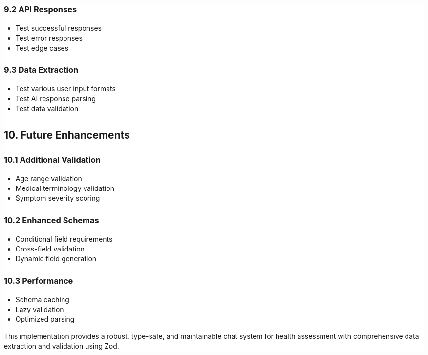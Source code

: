 ### 9.2 API Responses
- Test successful responses
- Test error responses
- Test edge cases

### 9.3 Data Extraction
- Test various user input formats
- Test AI response parsing
- Test data validation

## 10. Future Enhancements

### 10.1 Additional Validation
- Age range validation
- Medical terminology validation
- Symptom severity scoring

### 10.2 Enhanced Schemas
- Conditional field requirements
- Cross-field validation
- Dynamic field generation

### 10.3 Performance
- Schema caching
- Lazy validation
- Optimized parsing

This implementation provides a robust, type-safe, and maintainable chat system for health assessment with comprehensive data extraction and validation using Zod.
